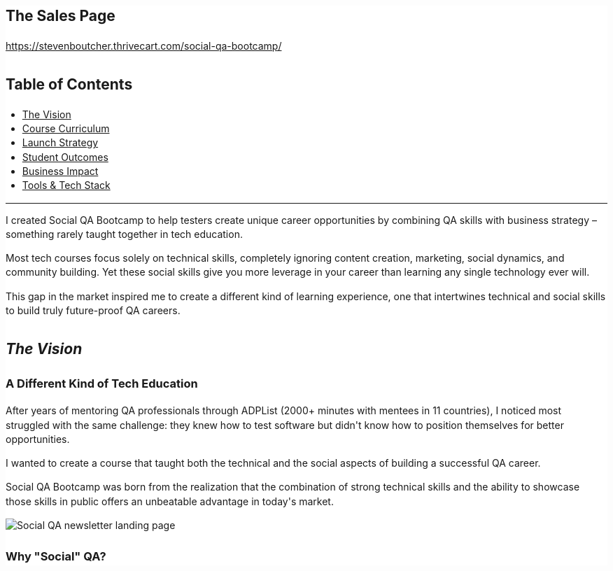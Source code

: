 <script>
    // Function to generate a UUID v4
    function generateCertificateId() {
        return 'xxxxxxxx-xxxx-4xxx-yxxx-xxxxxxxxxxxx'.replace(/[xy]/g, function(c) {
            const r = Math.random() * 16 | 0;
            const v = c === 'x' ? r : (r & 0x3 | 0x8);
            return v.toString(16);
        });
    }
</script>

## The Sales Page

https://stevenboutcher.thrivecart.com/social-qa-bootcamp/

## Table of Contents

- [The Vision](#section-1)
- [Course Curriculum](#section-2)
- [Launch Strategy](#section-3)
- [Student Outcomes](#section-4)
- [Business Impact](#section-5)
- [Tools & Tech Stack](#section-6)

---

I created Social QA Bootcamp to help testers create unique career opportunities by combining QA skills with business strategy – something rarely taught together in tech education.

Most tech courses focus solely on technical skills, completely ignoring content creation, marketing, social dynamics, and community building. Yet these social skills give you more leverage in your career than learning any single technology ever will.

This gap in the market inspired me to create a different kind of learning experience, one that intertwines technical and social skills to build truly future-proof QA careers.

<h2 id="section-1"><em>The Vision</em></h2>

### A Different Kind of Tech Education

After years of mentoring QA professionals through ADPList (2000+ minutes with mentees in 11 countries), I noticed most struggled with the same challenge: they knew how to test software but didn't know how to position themselves for better opportunities.

I wanted to create a course that taught both the technical and the social aspects of building a successful QA career.

Social QA Bootcamp was born from the realization that the combination of strong technical skills and the ability to showcase those skills in public offers an unbeatable advantage in today's market.

![Social QA newsletter landing page](/social_qa_newsletter.png)

### Why "Social" QA?
